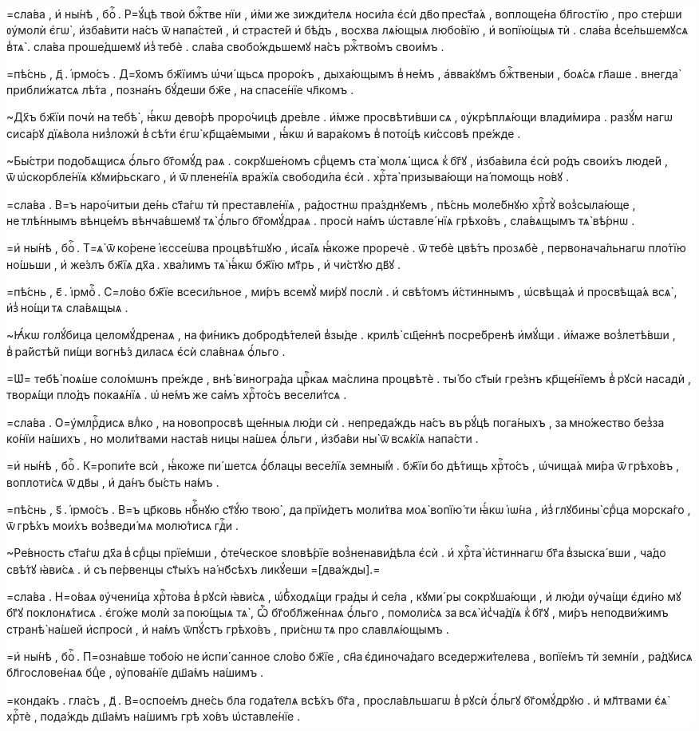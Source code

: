 =сла́ва , и҆ ны́нѣ , боⷢ҇ . Р=ꙋ́цѣ твоѝ бжⷭ҇тве нїи , и҆́ми же зижди́телѧ носи́ла є҆сѝ дв҃о прест҃а́ѧ , воплоще́на бл҃гостїю , про сте́рши ᲂу҆молѝ є҆гѡ̀ , и҆зба́вити на́съ ѿ напа́стей , и҆ страсте́й и҆ бѣ́дъ , восхва лѧ́ющыѧ любо́вїю , и҆ вопїю́щыѧ тѝ . сла́ва в̾се́льшемꙋсѧ в̾тѧ̀ . сла́ва проше́дшемꙋ и҆з̾ тебѐ . сла́ва свобо́ждьшемꙋ на́съ ржⷭ҇тво́мъ свои́мъ .

=пѣ́снь , д҃ . і҆рмо́съ . Д=х҃омъ бж҃їимъ ѡ҆чи́ щьсѧ проро́къ , дыха́ющымъ в̾ не́мъ , а҆вва́кꙋмъ бжⷭ҇твеныи , боѧ́сѧ гл҃аше . внегда̀ прибли́жатсѧ лѣ́та , позна́нъ бꙋ́деши бж҃е , на спасе́нїе чл҃комъ .

~Дх҃ъ бж҃їи почѝ на тебѣ̀ , ꙗ҆́кѡ дево́рѣ проро́чицѣ дре́вле . и҆́мже просвѣти́вши сѧ , ᲂу҆крѣплѧ́ющи влади́мира . разꙋ́м нагѡ сиса́рꙋ дїѧ́вола низ̾ложѝ в̾ сѣ́ти є҆гѡ̀ кр҃ща́емыми , ꙗ҆́кѡ и҆ вара́комъ в̾ пото́цѣ ки́ссовѣ пре́жде .

~Бы́стри подо́бѧщисѧ ѻ҆́льго бг҃омꙋ́д раѧ . сокрꙋше́номъ срⷣцемъ ста̀ молѧ́ щисѧ к̾ бг҃ꙋ , и҆зба́вила є҆сѝ ро́дъ свои́хъ люде́й , ѿ ѡ҆скорбле́нїѧ кꙋми́рьскаго , и҆ ѿ плене́нїѧ вра́жїѧ свободи́ла є҆сѝ . хрⷭ҇та̀ призыва́ющи на́ помощь но́вꙋ .

=сла́ва . В=ъ наро́читыи де́нь ст҃а́гѡ тѝ преставле́нїѧ , ра́достнѡ пра́зднꙋемъ , пѣ́снь моле́бнꙋю хрⷭ҇тꙋ̀ воз̾сыла́юще , не тлѣ́ннымъ вѣнце́мъ вѣнча́вшемꙋ тѧ̀ ѻ҆́льго бг҃омꙋ́драѧ . просѝ на́мъ ѡ҆ставле́ нїѧ грѣхо́въ , сла́вѧщымъ тѧ̀ вѣ́рнѡ .

=и҆ ны́нѣ , боⷢ҇ . Т=ѧ̀ ѿ ко́рене і҆єссе́ѡва процвѣ́тшꙋю , и҆са́їѧ ꙗ҆́коже проречѐ . ѿ тебѐ цвѣ́тъ прозѧбѐ , первонача́льнагѡ пло́тїю но́шьши , и҆ же́злъ бж҃їѧ дх҃а . хва́лимъ тѧ̀ ꙗ҆́кѡ бж҃їю мт҃рь , и҆ чи́стꙋю дв҃ꙋ .

=пѣ́снь , є҃ . і҆рмоⷭ҇ . С=ло́во бж҃їе всеси́льное , ми́ръ всемꙋ̀ ми́рꙋ послѝ . и҆ свѣ́томъ и҆́стиннымъ , ѡ҆свѣща́ѧ и҆ просвѣща́ѧ всѧ̀ , и҆з̾ но́щи тѧ сла́вѧщыѧ .

~Ꙗ҆́кѡ голꙋ́бица целомꙋ́дренаѧ , на фи́никъ добродѣ́телей в̾зы́де . крилѣ̀ сщ҃е́ннѣ посре́бренѣ и҆мꙋ́щи . и҆́маже воз̾летѣ́вши , в̾ ра́йстѣй пи́щи вогнѣ́з диласѧ є҆сѝ сла́внаѧ ѻ҆́льго .

=Ѡ҆= тебѣ̀ поѧ́ше соло́мѡнъ пре́жде , внѣ̀ виногра́да црⷭ҇каѧ ма́слина процвѣтѐ . ты́ бо ст҃ы́и гре́знъ кр҃ще́нїемъ в̾ рꙋсѝ насадѝ , творѧ́щи пло́дъ покаѧ́нїѧ . ѡ҆ не́мъ же са́мъ хрⷭ҇то́съ весели́тсѧ .

=сла́ва . О=у҆млрⷭ҇дисѧ влⷣко , на новопросвѣ ще́нныѧ лю́ди сѝ . непреда́ждь на́съ въ рꙋ́цѣ пога́ныхъ , за мно́жество без̾за ко́нїи на́шихъ , но моли́твами наста́в ницы на́шеѧ ѻ҆́льги , и҆зба́ви ны̀ ѿ всѧ́кїѧ напа́сти .

=и҆ ны́нѣ , боⷢ҇ . К=ропи́те всѝ , ꙗ҆́коже пи́ шетсѧ ѻ҆́блацы весе́лїѧ земны́м̾ . бж҃їи бо дѣ́тищь хрⷭ҇то́съ , ѡ҆чища́ѧ ми́ра ѿ грѣхо́въ , воплоти́сѧ ѿ дв҃ы , и҆ да́нъ бы́сть на́мъ .

=пѣ́снь , ѕ҃ . і҆рмо́съ . В=ъ цр҃ковь нбⷭ҇нꙋю ст҃ꙋ́ю твою̀ , да прїи́детъ моли́тва моѧ̀ вопїю́ ти ꙗ҆́кѡ і҆ѡ́на , и҆з̾ глꙋбины̀ срⷣца морска́го , ѿ грѣ́хъ мои́хъ воз̾веди́ мѧ молю́тисѧ гдⷭ҇и .

~Ре́вность ст҃а́гѡ дх҃а в̾ срⷣцы прїе́мши , ѻ҆те́ческое ѕловѣ́рїе воз̾ненави́дѣла є҆сѝ . и҆ хрⷭ҇та̀ и҆́стиннагѡ бг҃а в̾зыска́ вши , ча́до свѣ́тꙋ ꙗ҆ви́сѧ . и҆ съ пе́рвенцы ст҃ы́хъ на́ нб҃сѣхъ ликꙋ́еши =[два́жды].=

=сла́ва . Н=о́ваѧ ᲂу҆чени́ца хрⷭ҇то́ва в̾ рꙋсѝ ꙗ҆ви́сѧ , ѡ҆б̾ходѧ́щи гра́ды и҆ се́ла , кꙋми́ ры сокрꙋша́ющи , и҆ лю́ди ᲂу҆ча́щи є҆ди́но мꙋ бг҃ꙋ поклонѧ́тисѧ . є҆го́же молѝ за пою́щыѧ тѧ̀ , Ѽ бг҃обл҃же́ннаѧ ѻ҆́льго , помоли́сѧ за всѧ̀ и҆с̾ча́дїѧ к̾ бг҃ꙋ , ми́ръ неподви́жимъ странѣ̀ на́шей и҆спросѝ , и҆ на́мъ ѿпꙋ́стъ грѣхо́въ , при́снѡ тѧ про славлѧ́ющымъ .

=и҆ ны́нѣ , боⷢ҇ . П=озна́вше тобо́ю не и҆спи́ санное сло́во бж҃їе , сн҃а є҆диноча́даго вседержи́телева , вопїе́мъ тѝ земні́и , ра́дꙋисѧ бл҃гослове́наѧ бцⷣе , ᲂу҆пова́нїе дш҃а́мъ на́шимъ .

=конда́къ . гла́съ , д҃ . В=оспое́мъ дне́сь бла года́телѧ всѣ́хъ бг҃а , просла́вльшагѡ в̾ рꙋсѝ ѻ҆́льгꙋ бг҃омꙋ́дрꙋю . и҆ мл҃твами є҆ѧ̀ хрⷭ҇тѐ , пода́ждь дш҃а́мъ на́шимъ грѣ хо́въ ѡ҆ставле́нїе .
